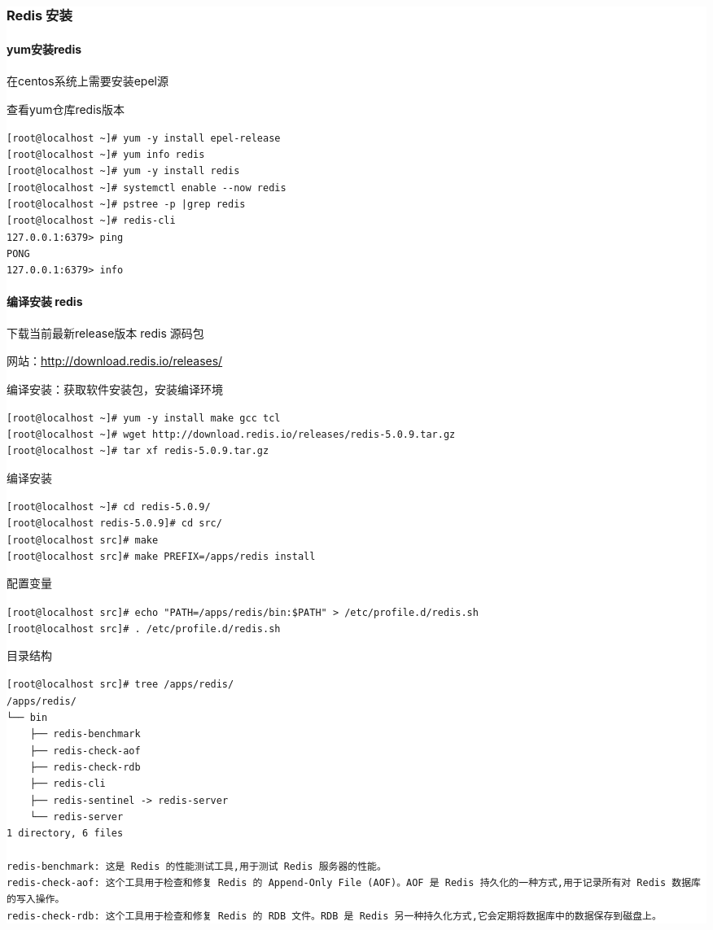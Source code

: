 

### Redis 安装

#### yum安装redis

在centos系统上需要安装epel源

查看yum仓库redis版本

```shell
[root@localhost ~]# yum -y install epel-release
[root@localhost ~]# yum info redis
[root@localhost ~]# yum -y install redis
[root@localhost ~]# systemctl enable --now redis
[root@localhost ~]# pstree -p |grep redis
[root@localhost ~]# redis-cli
127.0.0.1:6379> ping
PONG
127.0.0.1:6379> info
```



#### 编译安装 redis

下载当前最新release版本 redis 源码包

网站：http://download.redis.io/releases/

编译安装：获取软件安装包，安装编译环境

```shell
[root@localhost ~]# yum -y install make gcc tcl
[root@localhost ~]# wget http://download.redis.io/releases/redis-5.0.9.tar.gz
[root@localhost ~]# tar xf redis-5.0.9.tar.gz
```

编译安装

```shell
[root@localhost ~]# cd redis-5.0.9/
[root@localhost redis-5.0.9]# cd src/
[root@localhost src]# make
[root@localhost src]# make PREFIX=/apps/redis install
```

配置变量

```shell
[root@localhost src]# echo "PATH=/apps/redis/bin:$PATH" > /etc/profile.d/redis.sh
[root@localhost src]# . /etc/profile.d/redis.sh
```

目录结构

```shell
[root@localhost src]# tree /apps/redis/
/apps/redis/
└── bin
    ├── redis-benchmark
    ├── redis-check-aof
    ├── redis-check-rdb
    ├── redis-cli
    ├── redis-sentinel -> redis-server
    └── redis-server
1 directory, 6 files

redis-benchmark: 这是 Redis 的性能测试工具,用于测试 Redis 服务器的性能。
redis-check-aof: 这个工具用于检查和修复 Redis 的 Append-Only File (AOF)。AOF 是 Redis 持久化的一种方式,用于记录所有对 Redis 数据库的写入操作。
redis-check-rdb: 这个工具用于检查和修复 Redis 的 RDB 文件。RDB 是 Redis 另一种持久化方式,它会定期将数据库中的数据保存到磁盘上。
```